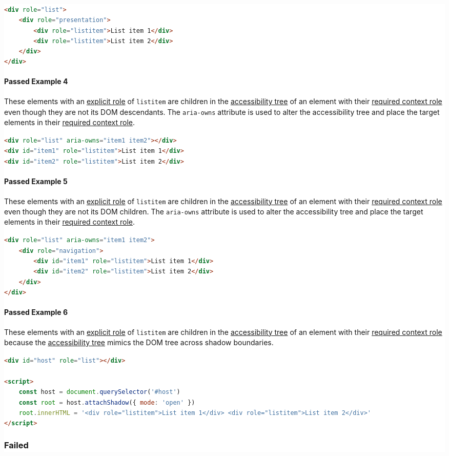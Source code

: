 ```html
<div role="list">
	<div role="presentation">
		<div role="listitem">List item 1</div>
		<div role="listitem">List item 2</div>
	</div>
</div>
```

#### Passed Example 4

These elements with an [explicit role][] of `listitem` are children in the [accessibility tree][] of an element with their [required context role][] even though they are not its DOM descendants. The `aria-owns` attribute is used to alter the accessibility tree and place the target elements in their [required context role](https://www.w3.org/TR/wai-aria-1.1/#scope).

```html
<div role="list" aria-owns="item1 item2"></div>
<div id="item1" role="listitem">List item 1</div>
<div id="item2" role="listitem">List item 2</div>
```

#### Passed Example 5

These elements with an [explicit role][] of `listitem` are children in the [accessibility tree][] of an element with their [required context role][] even though they are not its DOM children. The `aria-owns` attribute is used to alter the accessibility tree and place the target elements in their [required context role](https://www.w3.org/TR/wai-aria-1.1/#scope).

```html
<div role="list" aria-owns="item1 item2">
	<div role="navigation">
		<div id="item1" role="listitem">List item 1</div>
		<div id="item2" role="listitem">List item 2</div>
	</div>
</div>
```

#### Passed Example 6

These elements with an [explicit role][] of `listitem` are children in the [accessibility tree][] of an element with their [required context role][] because the [accessibility tree][] mimics the DOM tree across shadow boundaries.

```html
<div id="host" role="list"></div>

<script>
	const host = document.querySelector('#host')
	const root = host.attachShadow({ mode: 'open' })
	root.innerHTML = '<div role="listitem">List item 1</div> <div role="listitem">List item 2</div>'
</script>
```

### Failed


[accessibility support base line]: https://www.w3.org/TR/WCAG-EM/#step1c 'Definition of accessibility support base line'
[accessibility tree]: https://www.w3.org/TR/act-rules-aspects/#input-aspects-accessibility 'Definition of accessibility tree'
[aria 1.1]: https://www.w3.org/TR/wai-aria-1.1/ 'WAI ARIA 1.1 specifications'
[computed]: https://www.w3.org/TR/css-cascade/#computed-value 'CSS definition of computed value'
[content model]: https://html.spec.whatwg.org/multipage/dom.html#concept-element-content-model 'HTML definition of the Content Model'
[dpub 1.0]: https://www.w3.org/TR/dpub-aria-1.0/ 'Digital Publishing WAI-ARIA Module (DPUB ARIA) 1.0'
[dpub 1.1]: https://w3c.github.io/dpub-aria/ "Digital Publishing WAI-ARIA Module (DPUB ARIA) 1.1 (Editor's Draft)"
[element]: https://dom.spec.whatwg.org/#element 'DOM element, 2021/05/31'
[examples of included in the accessibility tree]: https://act-rules.github.io/pages/examples/included-in-the-accessibility-tree/
[explicit role]: #explicit-role 'Definition of Explicit Role'
[explicit semantic role]: #explicit-role 'Definition of Explicit Role'
[flat tree]: https://drafts.csswg.org/css-scoping/#flat-tree 'Definition of flat tree'
[focusable]: #focusable 'Definition of Focusable'
[html namespaces]: https://infra.spec.whatwg.org/#namespaces 'HTML namespace, 2021/05/31'
[html or svg element]: #namespaced-element
[implicit role]: #implicit-role 'Definition of Implicit Role'
[implicit semantic role]: #implicit-role 'Definition of Implicit Role'
[included in the accessibility tree]: #included-in-the-accessibility-tree 'Definition of Included in the Accessibility Tree'
[inclusive ancestors]: https://dom.spec.whatwg.org/#concept-tree-inclusive-ancestor 'DOM Definition of Inclusive Ancestor'
[marked as decorative]: #marked-as-decorative 'Definition of Marked as Decorative'
[namespaceuri]: https://dom.spec.whatwg.org/#dom-element-namespaceuri 'DOM Element namespaceURI, 2021/05/31'
[presentational roles conflict resolution]: https://www.w3.org/TR/wai-aria-1.1/#conflict_resolution_presentation_none 'Presentational Roles Conflict Resolution'
[programmatically hidden]: #programmatically-hidden 'Definition of Programmatically Hidden'
[pure decoration]: https://www.w3.org/TR/WCAG21/#dfn-pure-decoration 'WCAG definition of Pure Decoration'
[required context role]: https://www.w3.org/TR/wai-aria-1.1/#scope 'WAI ARIA definition of Required Context Role'
[required context roles]: https://www.w3.org/TR/wai-aria-1.1/#scope 'WAI ARIA definition of Required Context Role'
[role attribute]: https://www.w3.org/TR/role-attribute/ 'Specification of the role attribute'
[sc131]: https://www.w3.org/TR/WCAG21/#info-and-relationships 'Success Criterion 1.3.1 Info and Relationships'
[sc411]: https://www.w3.org/TR/WCAG21/#parsing 'Success Criterion 4.1.1 Parsing'
[semantic role]: #semantic-role 'Definition of Semantic Role'
[subclass role]: https://www.w3.org/TR/wai-aria-1.1/#subclassroles 'ARIA Specification of Subclass Role'
[ul]: https://html.spec.whatwg.org/multipage/grouping-content.html#the-ul-element 'HTML specification of the ul element'
[wai-aria graphics module]: https://www.w3.org/TR/graphics-aria-1.0/ 'WAI-ARIA Graphics Module 1.0'
[wai-aria specifications]: #wai-aria-specifications 'Definition of WAI-ARIA specifications'
